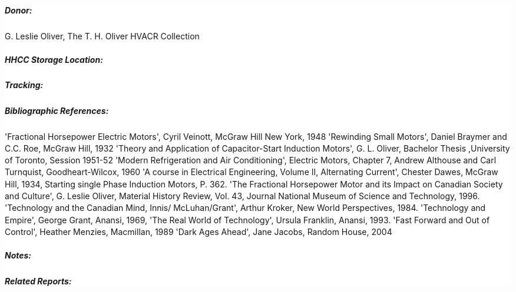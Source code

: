 
##### Donor:
G. Leslie Oliver, The T. H. Oliver HVACR Collection

##### HHCC Storage Location:


##### Tracking:


##### Bibliographic References:
'Fractional Horsepower Electric Motors', Cyril Veinott, McGraw Hill New York, 1948
'Rewinding Small Motors', Daniel Braymer and C.C. Roe, McGraw Hill, 1932
'Theory and Application of Capacitor-Start Induction Motors',  G. L. Oliver, Bachelor Thesis ,University of Toronto, Session 1951-52 
'Modern Refrigeration and Air Conditioning', Electric Motors, Chapter 7, Andrew Althouse and Carl Turnquist, Goodheart-Wilcox, 1960 
'A course in Electrical Engineering, Volume II, Alternating Current', Chester Dawes, McGraw Hill, 1934, Starting single Phase Induction Motors, P. 362.
'The Fractional Horsepower Motor and its Impact on Canadian Society and Culture', G. Leslie Oliver, Material History Review, Vol. 43, Journal National Museum of Science and Technology, 1996.
'Technology and the Canadian Mind, Innis/ McLuhan/Grant', Arthur Kroker, New World Perspectives, 1984.
'Technology and Empire', George Grant, Anansi, 1969,
'The Real World of Technology', Ursula Franklin, Anansi, 1993.
 'Fast Forward and Out of Control', Heather Menzies, Macmillan, 1989 
'Dark Ages Ahead', Jane Jacobs, Random House, 2004

##### Notes:


##### Related Reports:

